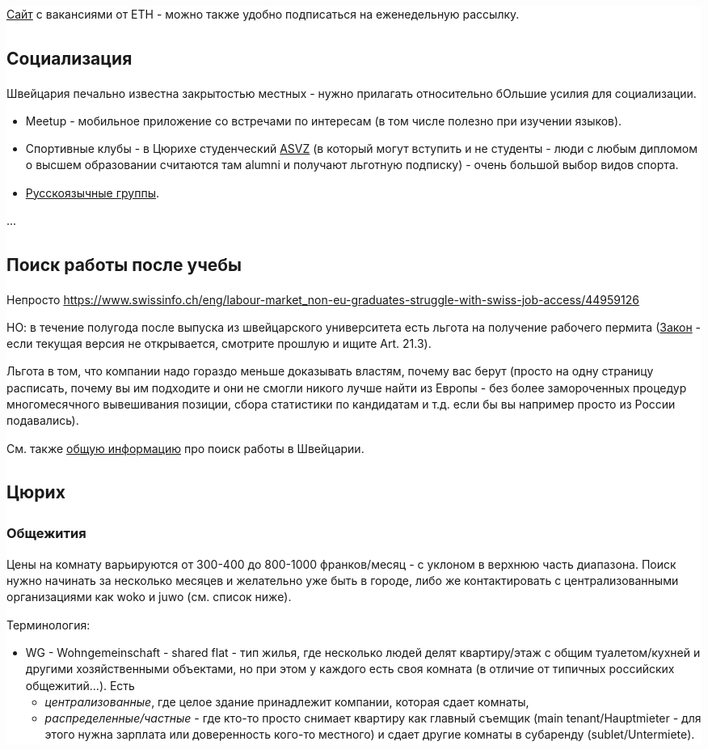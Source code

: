 [Сайт](https://jobs.ethz.ch/site/index) с вакансиями от ETH - можно также удобно подписаться на еженедельную рассылку.

## Социализация

Швейцария печально известна закрытостью местных - нужно прилагать относительно бОльшие усилия для социализации.
* Meetup - мобильное приложение со встречами по интересам (в том числе полезно при изучении языков).

* Спортивные клубы - в Цюрихе студенческий [ASVZ](https://asvz.ch/) (в который могут вступить и не студенты - 
люди с любым дипломом о высшем образовании считаются там alumni и получают льготную подписку) - 
очень большой выбор видов спорта.
* [Русскоязычные группы](#Русскоязычные-студенческие-группы).

...
## Поиск работы после учебы

Непросто https://www.swissinfo.ch/eng/labour-market_non-eu-graduates-struggle-with-swiss-job-access/44959126

НО: в течение полугода после выпуска из швейцарского университета есть льгота на получение рабочего пермита 
([Закон](https://www.fedlex.admin.ch/eli/cc/2007/758/en#a21) - если текущая версия не открывается, смотрите прошлую и
ищите Art. 21.3).

Льгота в том, что компании надо гораздо меньше доказывать властям,
почему вас берут (просто на одну страницу расписать, почему вы им подходите и они не смогли
никого лучше найти из Европы - без более замороченных процедур многомесячного вывешивания позиции, сбора статистики 
по кандидатам и т.д. если бы вы например просто из России подавались).

См. также [общую информацию](../docs/Бюрократия.md#Поиск-работы) про поиск работы в Швейцарии.

## Цюрих
### Общежития
Цены на комнату варьируются от 300-400 до 800-1000 франков/месяц - с уклоном в верхнюю часть диапазона.
Поиск нужно начинать за несколько месяцев и желательно уже быть в городе, либо же контактировать с централизованными
организациями как woko и juwo (см. список ниже).

Терминология: 
* WG - Wohngemeinschaft - shared flat - тип жилья, где несколько людей делят квартиру/этаж c общим 
туалетом/кухней и другими хозяйственными объектами, но при этом у каждого есть своя комната 
(в отличие от типичных российских общежитий...). Есть 
  * *централизованные*, где целое здание принадлежит компании, 
    которая сдает комнаты, 
  * *распределенные/частные* - где кто-то просто снимает квартиру как главный съемщик 
  (main tenant/Hauptmieter - для этого нужна зарплата или доверенность кого-то местного) и сдает другие комнаты в субаренду
  (sublet/Untermiete).
